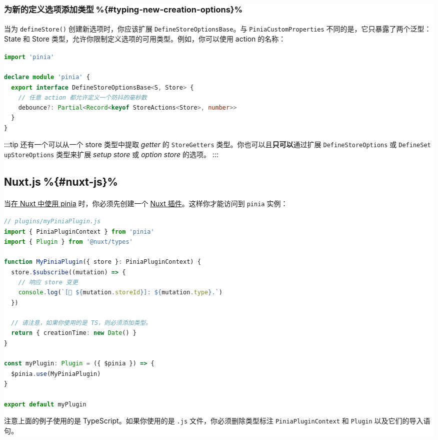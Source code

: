 ### 为新的定义选项添加类型 %{#typing-new-creation-options}%

当为 `defineStore()` 创建新选项时，你应该扩展 `DefineStoreOptionsBase`。与 `PiniaCustomProperties` 不同的是，它只暴露了两个泛型：State 和 Store 类型，允许你限制定义选项的可用类型。例如，你可以使用 action 的名称：

```ts
import 'pinia'

declare module 'pinia' {
  export interface DefineStoreOptionsBase<S, Store> {
    // 任意 action 都允许定义一个防抖的毫秒数
    debounce?: Partial<Record<keyof StoreActions<Store>, number>>
  }
}
```

:::tip
还有一个可以从一个 store 类型中提取 *getter* 的 `StoreGetters` 类型。你也可以且**只可以**通过扩展 `DefineStoreOptions` 或 `DefineSetupStoreOptions` 类型来扩展 *setup store* 或 *option store* 的选项。
:::

## Nuxt.js %{#nuxt-js}%

当[在 Nuxt 中使用 pinia](../ssr/nuxt.md) 时，你必须先创建一个 [Nuxt 插件](https://nuxtjs.org/docs/2.x/directory-structure/plugins)。这样你才能访问到 `pinia` 实例：

```ts
// plugins/myPiniaPlugin.js
import { PiniaPluginContext } from 'pinia'
import { Plugin } from '@nuxt/types'

function MyPiniaPlugin({ store }: PiniaPluginContext) {
  store.$subscribe((mutation) => {
    // 响应 store 变更
    console.log(`[🍍 ${mutation.storeId}]: ${mutation.type}.`)
  })

  // 请注意，如果你使用的是 TS，则必须添加类型。
  return { creationTime: new Date() }
}

const myPlugin: Plugin = ({ $pinia }) => {
  $pinia.use(MyPiniaPlugin)
}

export default myPlugin
```

注意上面的例子使用的是 TypeScript。如果你使用的是 `.js` 文件，你必须删除类型标注 `PiniaPluginContext` 和 `Plugin` 以及它们的导入语句。
